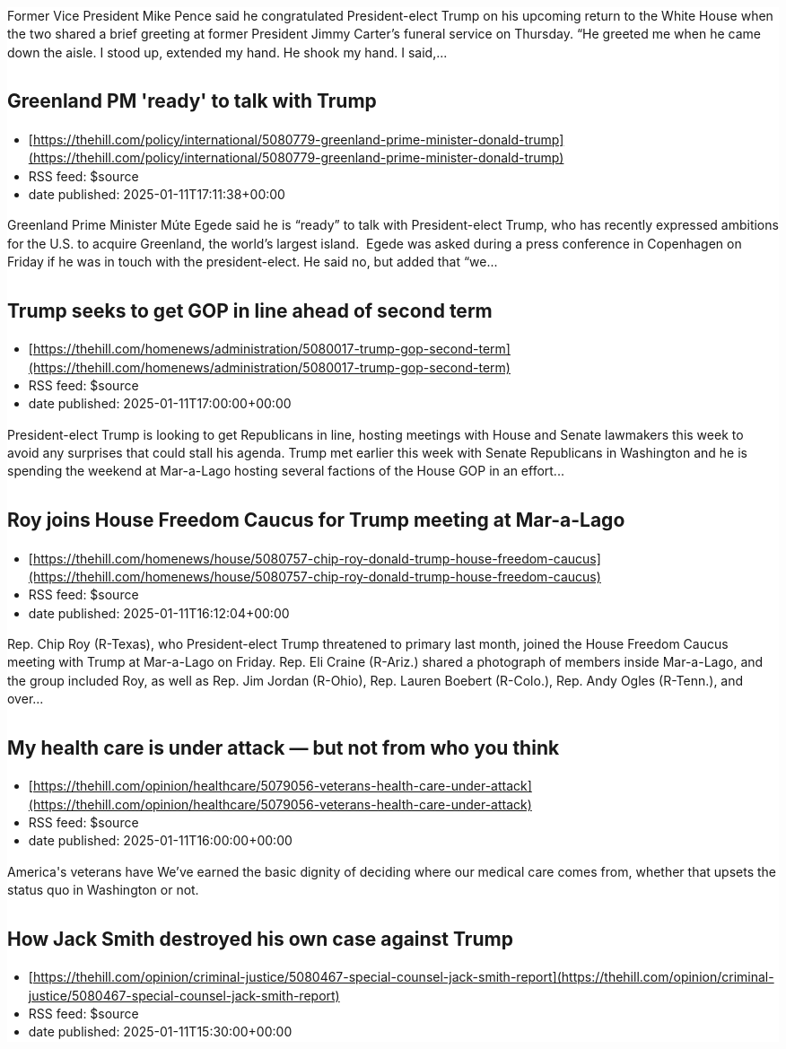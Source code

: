 Former Vice President Mike Pence said he congratulated President-elect Trump on his upcoming return to the White House when the two shared a brief greeting at former President Jimmy Carter’s funeral service on Thursday. “He greeted me when he came down the aisle. I stood up, extended my hand. He shook my hand. I said,...

## Greenland PM 'ready' to talk with Trump
 - [https://thehill.com/policy/international/5080779-greenland-prime-minister-donald-trump](https://thehill.com/policy/international/5080779-greenland-prime-minister-donald-trump)
 - RSS feed: $source
 - date published: 2025-01-11T17:11:38+00:00

Greenland Prime Minister Múte Egede said he is “ready” to talk with President-elect Trump, who has recently expressed ambitions for the U.S. to acquire Greenland, the world’s largest island.  Egede was asked during a press conference in Copenhagen on Friday if he was in touch with the president-elect. He said no, but added that “we...

## Trump seeks to get GOP in line ahead of second term
 - [https://thehill.com/homenews/administration/5080017-trump-gop-second-term](https://thehill.com/homenews/administration/5080017-trump-gop-second-term)
 - RSS feed: $source
 - date published: 2025-01-11T17:00:00+00:00

President-elect Trump is looking to get Republicans in line, hosting meetings with House and Senate lawmakers this week to avoid any surprises that could stall his agenda. Trump met earlier this week with Senate Republicans in Washington and he is spending the weekend at Mar-a-Lago hosting several factions of the House GOP in an effort...

## Roy joins House Freedom Caucus for Trump meeting at Mar-a-Lago
 - [https://thehill.com/homenews/house/5080757-chip-roy-donald-trump-house-freedom-caucus](https://thehill.com/homenews/house/5080757-chip-roy-donald-trump-house-freedom-caucus)
 - RSS feed: $source
 - date published: 2025-01-11T16:12:04+00:00

Rep. Chip Roy (R-Texas), who President-elect Trump threatened to primary last month, joined the House Freedom Caucus meeting with Trump at Mar-a-Lago on Friday. Rep. Eli Craine (R-Ariz.) shared a photograph of members inside Mar-a-Lago, and the group included Roy, as well as Rep. Jim Jordan (R-Ohio), Rep. Lauren Boebert (R-Colo.), Rep. Andy Ogles (R-Tenn.), and over...

## My health care is under attack — but not from who you think
 - [https://thehill.com/opinion/healthcare/5079056-veterans-health-care-under-attack](https://thehill.com/opinion/healthcare/5079056-veterans-health-care-under-attack)
 - RSS feed: $source
 - date published: 2025-01-11T16:00:00+00:00

America's veterans have We’ve earned the basic dignity of deciding where our medical care comes from, whether that upsets the status quo in Washington or not.

## How Jack Smith destroyed his own case against Trump
 - [https://thehill.com/opinion/criminal-justice/5080467-special-counsel-jack-smith-report](https://thehill.com/opinion/criminal-justice/5080467-special-counsel-jack-smith-report)
 - RSS feed: $source
 - date published: 2025-01-11T15:30:00+00:00
